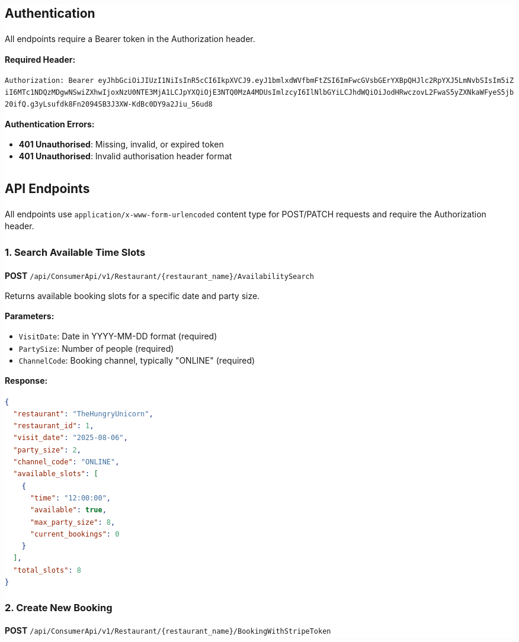 ## Authentication

All endpoints require a Bearer token in the Authorization header.

**Required Header:**
```
Authorization: Bearer eyJhbGciOiJIUzI1NiIsInR5cCI6IkpXVCJ9.eyJ1bmlxdWVfbmFtZSI6ImFwcGVsbGErYXBpQHJlc2RpYXJ5LmNvbSIsIm5iZiI6MTc1NDQzMDgwNSwiZXhwIjoxNzU0NTE3MjA1LCJpYXQiOjE3NTQ0MzA4MDUsImlzcyI6IlNlbGYiLCJhdWQiOiJodHRwczovL2FwaS5yZXNkaWFyeS5jb20ifQ.g3yLsufdk8Fn2094SB3J3XW-KdBc0DY9a2Jiu_56ud8
```

**Authentication Errors:**
- **401 Unauthorised**: Missing, invalid, or expired token
- **401 Unauthorised**: Invalid authorisation header format

## API Endpoints

All endpoints use `application/x-www-form-urlencoded` content type for POST/PATCH requests and require the Authorization header.

### 1. Search Available Time Slots
**POST** `/api/ConsumerApi/v1/Restaurant/{restaurant_name}/AvailabilitySearch`

Returns available booking slots for a specific date and party size.

**Parameters:**
- `VisitDate`: Date in YYYY-MM-DD format (required)
- `PartySize`: Number of people (required)
- `ChannelCode`: Booking channel, typically "ONLINE" (required)

**Response:**
```json
{
  "restaurant": "TheHungryUnicorn",
  "restaurant_id": 1,
  "visit_date": "2025-08-06",
  "party_size": 2,
  "channel_code": "ONLINE",
  "available_slots": [
    {
      "time": "12:00:00",
      "available": true,
      "max_party_size": 8,
      "current_bookings": 0
    }
  ],
  "total_slots": 8
}
```

### 2. Create New Booking
**POST** `/api/ConsumerApi/v1/Restaurant/{restaurant_name}/BookingWithStripeToken`
